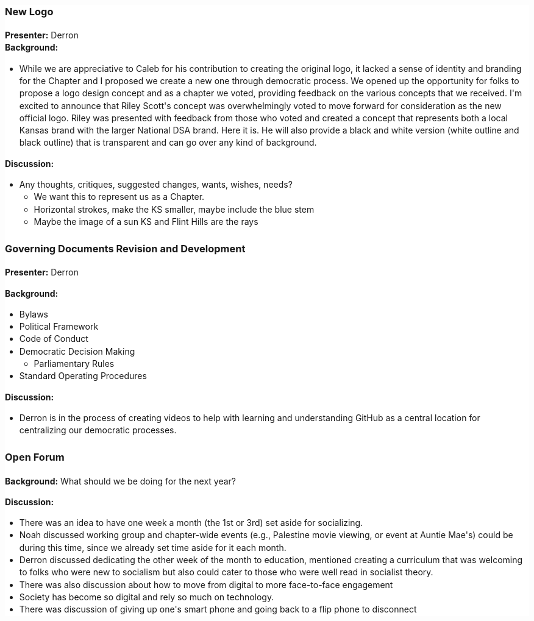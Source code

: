 
  
### New Logo
**Presenter:** Derron  
**Background:**
- While we are appreciative to Caleb for his contribution to creating the original logo, it lacked a sense of identity and branding for the Chapter and I proposed we create a new one through democratic process. We opened up the opportunity for folks to propose a logo design concept and as a chapter we voted, providing feedback on the various concepts that we received. I'm excited to announce that Riley Scott's concept was overwhelmingly voted to move forward for consideration as the new official logo. Riley was presented with feedback from those who voted and created a concept that represents both a local Kansas brand with the larger National DSA brand. Here it is. He will also provide a black and white version (white outline and black outline) that is transparent and can go over any kind of background.

**Discussion:**
- Any thoughts, critiques, suggested changes, wants, wishes, needs?
  - We want this to represent us as a Chapter.
  - Horizontal strokes, make the KS smaller, maybe include the blue stem
  - Maybe the image of a sun KS and Flint Hills are the rays
  


  
### Governing Documents Revision and Development
**Presenter:** Derron 

**Background:**
- Bylaws
- Political Framework
- Code of Conduct
- Democratic Decision Making
  - Parliamentary Rules
- Standard Operating Procedures

**Discussion:**
- Derron is in the process of creating videos to help with learning and understanding GitHub as a central location for centralizing our democratic processes. 

### Open Forum

**Background:** What should we be doing for the next year?

**Discussion:**
- There was an idea to have one week a month (the 1st or 3rd) set aside for socializing.
 - Noah discussed working group and chapter-wide events (e.g., Palestine movie viewing, or event at Auntie Mae's) could be during this time, since we already set time aside for it each month.
 - Derron discussed dedicating the other week of the month to education, mentioned creating a curriculum that was welcoming to folks who were new to socialism but also could cater to those who were well read in socialist theory.
- There was also discussion about how to move from digital to more face-to-face engagement
 - Society has become so digital and rely so much on technology.
 - There was discussion of giving up one's smart phone and going back to a flip phone to disconnect 

